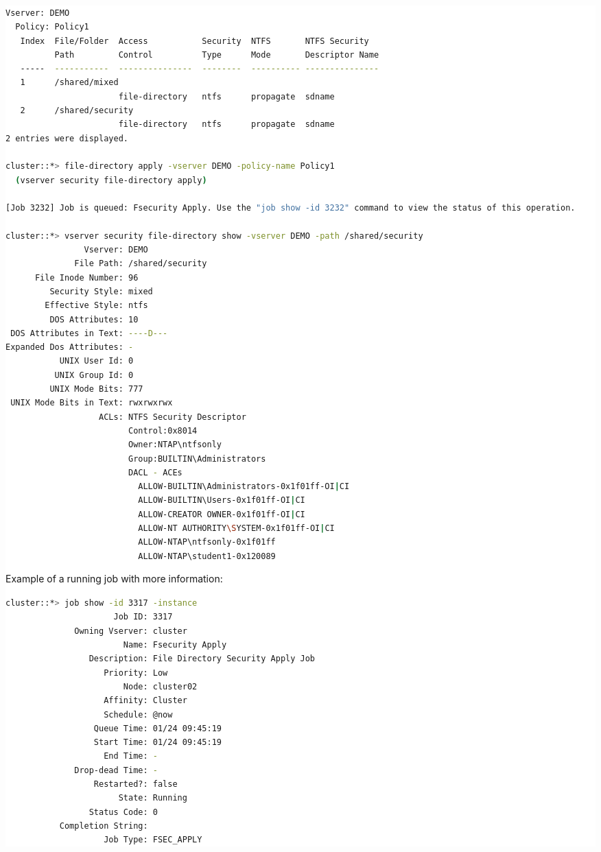 ```bash
Vserver: DEMO
  Policy: Policy1
   Index  File/Folder  Access           Security  NTFS       NTFS Security
          Path         Control          Type      Mode       Descriptor Name
   -----  -----------  ---------------  --------  ---------- ---------------
   1      /shared/mixed
                       file-directory   ntfs      propagate  sdname
   2      /shared/security
                       file-directory   ntfs      propagate  sdname
2 entries were displayed.

cluster::*> file-directory apply -vserver DEMO -policy-name Policy1
  (vserver security file-directory apply)

[Job 3232] Job is queued: Fsecurity Apply. Use the "job show -id 3232" command to view the status of this operation.

cluster::*> vserver security file-directory show -vserver DEMO -path /shared/security
                Vserver: DEMO
              File Path: /shared/security
      File Inode Number: 96
         Security Style: mixed
        Effective Style: ntfs
         DOS Attributes: 10
 DOS Attributes in Text: ----D---
Expanded Dos Attributes: -
           UNIX User Id: 0
          UNIX Group Id: 0
         UNIX Mode Bits: 777
 UNIX Mode Bits in Text: rwxrwxrwx
                   ACLs: NTFS Security Descriptor
                         Control:0x8014
                         Owner:NTAP\ntfsonly
                         Group:BUILTIN\Administrators
                         DACL - ACEs
                           ALLOW-BUILTIN\Administrators-0x1f01ff-OI|CI
                           ALLOW-BUILTIN\Users-0x1f01ff-OI|CI
                           ALLOW-CREATOR OWNER-0x1f01ff-OI|CI
                           ALLOW-NT AUTHORITY\SYSTEM-0x1f01ff-OI|CI
                           ALLOW-NTAP\ntfsonly-0x1f01ff
                           ALLOW-NTAP\student1-0x120089

```
Example of a running job with more information:

```bash
cluster::*> job show -id 3317 -instance
                      Job ID: 3317
              Owning Vserver: cluster
                        Name: Fsecurity Apply
                 Description: File Directory Security Apply Job
                    Priority: Low
                        Node: cluster02
                    Affinity: Cluster
                    Schedule: @now
                  Queue Time: 01/24 09:45:19
                  Start Time: 01/24 09:45:19
                    End Time: -
              Drop-dead Time: -
                  Restarted?: false
                       State: Running
                 Status Code: 0
           Completion String:
                    Job Type: FSEC_APPLY
```